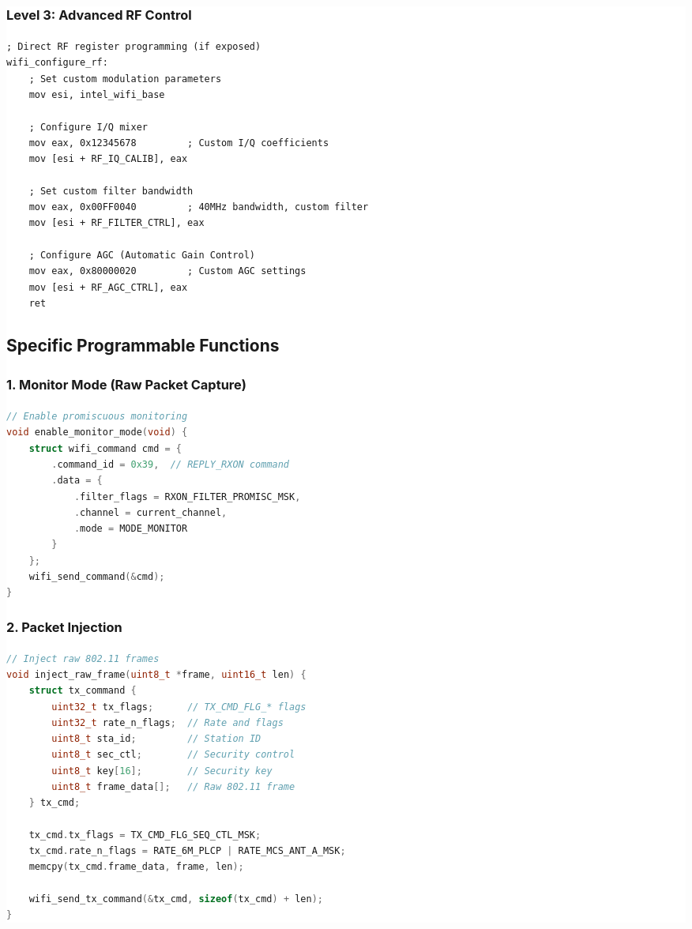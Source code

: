 ### **Level 3: Advanced RF Control**
```assembly
; Direct RF register programming (if exposed)
wifi_configure_rf:
    ; Set custom modulation parameters
    mov esi, intel_wifi_base
    
    ; Configure I/Q mixer
    mov eax, 0x12345678         ; Custom I/Q coefficients
    mov [esi + RF_IQ_CALIB], eax
    
    ; Set custom filter bandwidth
    mov eax, 0x00FF0040         ; 40MHz bandwidth, custom filter
    mov [esi + RF_FILTER_CTRL], eax
    
    ; Configure AGC (Automatic Gain Control)
    mov eax, 0x80000020         ; Custom AGC settings
    mov [esi + RF_AGC_CTRL], eax
    ret
```

## **Specific Programmable Functions**

### **1. Monitor Mode (Raw Packet Capture)**
```c
// Enable promiscuous monitoring
void enable_monitor_mode(void) {
    struct wifi_command cmd = {
        .command_id = 0x39,  // REPLY_RXON command
        .data = {
            .filter_flags = RXON_FILTER_PROMISC_MSK,
            .channel = current_channel,
            .mode = MODE_MONITOR
        }
    };
    wifi_send_command(&cmd);
}
```

### **2. Packet Injection**
```c
// Inject raw 802.11 frames
void inject_raw_frame(uint8_t *frame, uint16_t len) {
    struct tx_command {
        uint32_t tx_flags;      // TX_CMD_FLG_* flags
        uint32_t rate_n_flags;  // Rate and flags
        uint8_t sta_id;         // Station ID
        uint8_t sec_ctl;        // Security control
        uint8_t key[16];        // Security key
        uint8_t frame_data[];   // Raw 802.11 frame
    } tx_cmd;
    
    tx_cmd.tx_flags = TX_CMD_FLG_SEQ_CTL_MSK;
    tx_cmd.rate_n_flags = RATE_6M_PLCP | RATE_MCS_ANT_A_MSK;
    memcpy(tx_cmd.frame_data, frame, len);
    
    wifi_send_tx_command(&tx_cmd, sizeof(tx_cmd) + len);
}
```
